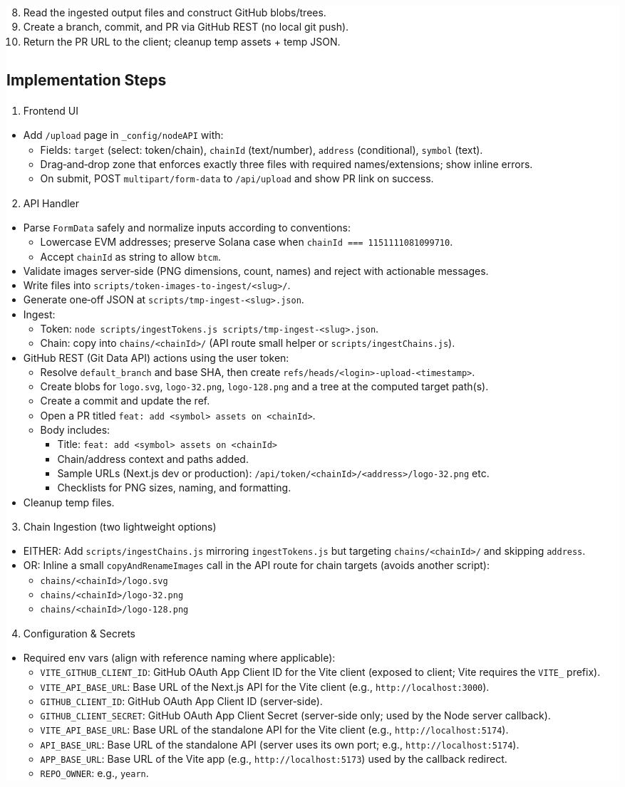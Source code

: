 8. Read the ingested output files and construct GitHub blobs/trees.
9. Create a branch, commit, and PR via GitHub REST (no local git push).
10. Return the PR URL to the client; cleanup temp assets + temp JSON.

## Implementation Steps

1. Frontend UI

- Add `/upload` page in `_config/nodeAPI` with:
  - Fields: `target` (select: token/chain), `chainId` (text/number), `address` (conditional), `symbol` (text).
  - Drag‑and‑drop zone that enforces exactly three files with required names/extensions; show inline errors.
  - On submit, POST `multipart/form-data` to `/api/upload` and show PR link on success.

2. API Handler

- Parse `FormData` safely and normalize inputs according to conventions:
  - Lowercase EVM addresses; preserve Solana case when `chainId === 1151111081099710`.
  - Accept `chainId` as string to allow `btcm`.
- Validate images server‑side (PNG dimensions, count, names) and reject with actionable messages.
- Write files into `scripts/token-images-to-ingest/<slug>/`.
- Generate one‑off JSON at `scripts/tmp-ingest-<slug>.json`.
- Ingest:
  - Token: `node scripts/ingestTokens.js scripts/tmp-ingest-<slug>.json`.
  - Chain: copy into `chains/<chainId>/` (API route small helper or `scripts/ingestChains.js`).
- GitHub REST (Git Data API) actions using the user token:
  - Resolve `default_branch` and base SHA, then create `refs/heads/<login>-upload-<timestamp>`.
  - Create blobs for `logo.svg`, `logo-32.png`, `logo-128.png` and a tree at the computed target path(s).
  - Create a commit and update the ref.
  - Open a PR titled `feat: add <symbol> assets on <chainId>`.
  - Body includes:
    - Title: `feat: add <symbol> assets on <chainId>`
    - Chain/address context and paths added.
    - Sample URLs (Next.js dev or production): `/api/token/<chainId>/<address>/logo-32.png` etc.
    - Checklists for PNG sizes, naming, and formatting.
- Cleanup temp files.

3. Chain Ingestion (two lightweight options)

- EITHER: Add `scripts/ingestChains.js` mirroring `ingestTokens.js` but targeting `chains/<chainId>/` and skipping `address`.
- OR: Inline a small `copyAndRenameImages` call in the API route for chain targets (avoids another script):
  - `chains/<chainId>/logo.svg`
  - `chains/<chainId>/logo-32.png`
  - `chains/<chainId>/logo-128.png`

4. Configuration & Secrets

- Required env vars (align with reference naming where applicable):
  - `VITE_GITHUB_CLIENT_ID`: GitHub OAuth App Client ID for the Vite client (exposed to client; Vite requires the `VITE_` prefix).
  - `VITE_API_BASE_URL`: Base URL of the Next.js API for the Vite client (e.g., `http://localhost:3000`).
  - `GITHUB_CLIENT_ID`: GitHub OAuth App Client ID (server‑side).
  - `GITHUB_CLIENT_SECRET`: GitHub OAuth App Client Secret (server‑side only; used by the Node server callback).
  - `VITE_API_BASE_URL`: Base URL of the standalone API for the Vite client (e.g., `http://localhost:5174`).
  - `API_BASE_URL`: Base URL of the standalone API (server uses its own port; e.g., `http://localhost:5174`).
  - `APP_BASE_URL`: Base URL of the Vite app (e.g., `http://localhost:5173`) used by the callback redirect.
  - `REPO_OWNER`: e.g., `yearn`.